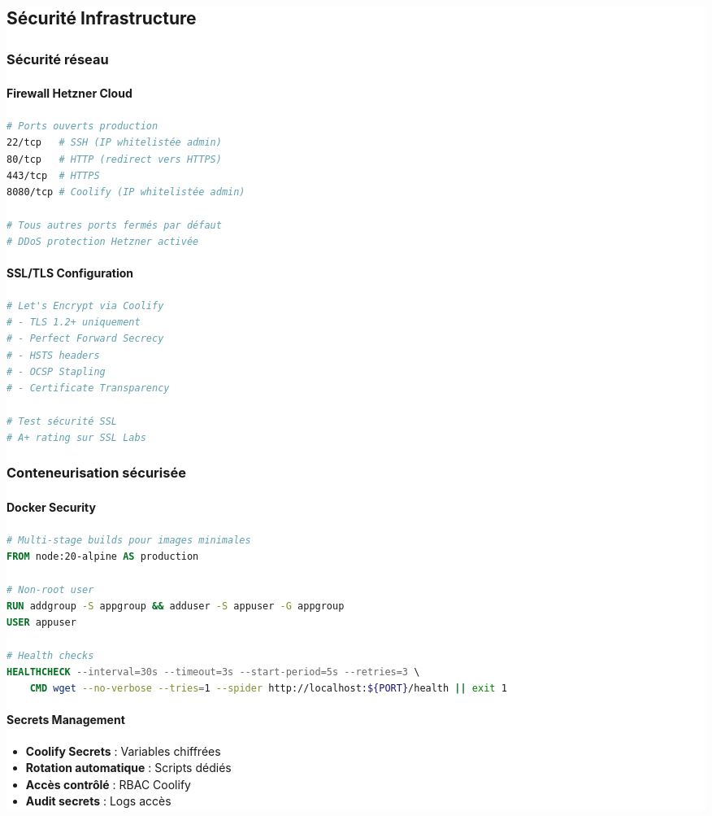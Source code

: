 ## Sécurité Infrastructure

### Sécurité réseau

#### Firewall Hetzner Cloud
```bash
# Ports ouverts production
22/tcp   # SSH (IP whitelistée admin)
80/tcp   # HTTP (redirect vers HTTPS)
443/tcp  # HTTPS 
8080/tcp # Coolify (IP whitelistée admin)

# Tous autres ports fermés par défaut
# DDoS protection Hetzner activée
```

#### SSL/TLS Configuration
```bash
# Let's Encrypt via Coolify
# - TLS 1.2+ uniquement
# - Perfect Forward Secrecy
# - HSTS headers
# - OCSP Stapling
# - Certificate Transparency

# Test sécurité SSL
# A+ rating sur SSL Labs
```

### Conteneurisation sécurisée

#### Docker Security
```dockerfile
# Multi-stage builds pour images minimales
FROM node:20-alpine AS production

# Non-root user
RUN addgroup -S appgroup && adduser -S appuser -G appgroup
USER appuser

# Health checks
HEALTHCHECK --interval=30s --timeout=3s --start-period=5s --retries=3 \
    CMD wget --no-verbose --tries=1 --spider http://localhost:${PORT}/health || exit 1
```

#### Secrets Management
- **Coolify Secrets** : Variables chiffrées
- **Rotation automatique** : Scripts dédiés
- **Accès contrôlé** : RBAC Coolify
- **Audit secrets** : Logs accès
